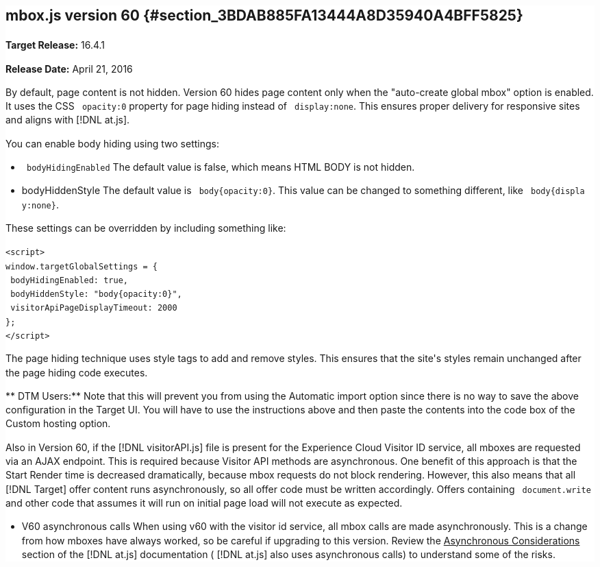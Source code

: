 


## mbox.js version 60 {#section_3BDAB885FA13444A8D35940A4BFF5825}

**Target Release:** 16.4.1 

**Release Date:** April 21, 2016 

By default, page content is not hidden. Version 60 hides page content only when the "auto-create global mbox" option is enabled. It uses the CSS ` opacity:0` property for page hiding instead of ` display:none`. This ensures proper delivery for responsive sites and aligns with [!DNL  at.js]. 

You can enable body hiding using two settings: 


* ` bodyHidingEnabled` The default value is false, which means HTML BODY is not hidden. 

* bodyHiddenStyle The default value is ` body{opacity:0}`. This value can be changed to something different, like ` body{display:none}`. 



These settings can be overridden by including something like: 


```
<script> 
window.targetGlobalSettings = { 
 bodyHidingEnabled: true, 
 bodyHiddenStyle: "body{opacity:0}", 
 visitorApiPageDisplayTimeout: 2000 
}; 
</script>
```


The page hiding technique uses style tags to add and remove styles. This ensures that the site's styles remain unchanged after the page hiding code executes. 

** DTM Users:** Note that this will prevent you from using the Automatic import option since there is no way to save the above configuration in the Target UI. You will have to use the instructions above and then paste the contents into the code box of the Custom hosting option. 

Also in Version 60, if the [!DNL  visitorAPI.js] file is present for the Experience Cloud Visitor ID service, all mboxes are requested via an AJAX endpoint. This is required because Visitor API methods are asynchronous. One benefit of this approach is that the Start Render time is decreased dramatically, because mbox requests do not block rendering. However, this also means that all [!DNL  Target] offer content runs asynchronously, so all offer code must be written accordingly. Offers containing ` document.write` and other code that assumes it will run on initial page load will not execute as expected. 


* V60 asynchronous calls When using v60 with the visitor id service, all mbox calls are made asynchronously. This is a change from how mboxes have always worked, so be careful if upgrading to this version. Review the [ Asynchronous Considerations ](c_target-atjs-limitations.md#section_B586360A3DD34E2995AE25A18E3FB953) section of the [!DNL  at.js] documentation ( [!DNL  at.js] also uses asynchronous calls) to understand some of the risks. 
